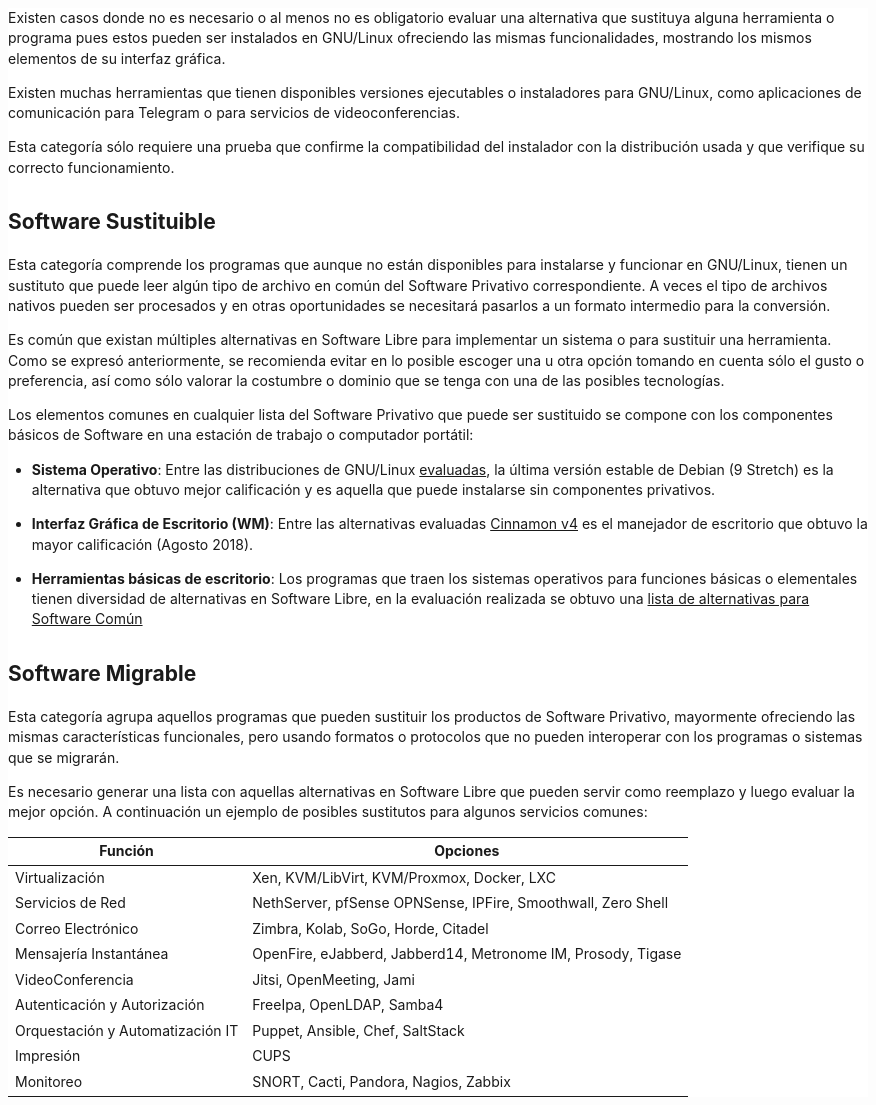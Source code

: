 Existen casos donde no es necesario o al menos no es obligatorio evaluar una alternativa que sustituya alguna herramienta o programa pues estos pueden ser instalados en GNU/Linux ofreciendo las mismas funcionalidades, mostrando los mismos elementos de su interfaz gráfica.

Existen muchas herramientas que tienen disponibles versiones ejecutables o instaladores para GNU/Linux, como aplicaciones de comunicación para Telegram o para servicios de videoconferencias.

Esta categoría sólo requiere una prueba que confirme la compatibilidad del instalador con la distribución usada y que verifique su correcto funcionamiento.

## Software Sustituible 

Esta categoría comprende los programas que aunque no están disponibles para instalarse y funcionar en GNU/Linux, tienen un sustituto que puede leer algún tipo de archivo en común del Software Privativo correspondiente. A veces el tipo de archivos nativos pueden ser procesados y en otras oportunidades se necesitará pasarlos a un formato intermedio para la conversión.

Es común que existan múltiples alternativas en Software Libre para implementar un sistema o para sustituir una herramienta. Como se expresó anteriormente, se recomienda evitar en lo posible escoger una u otra opción tomando en cuenta sólo el gusto o preferencia, así como sólo valorar la costumbre o dominio que se tenga con una de las posibles tecnologías.

Los elementos comunes en cualquier lista del Software Privativo que puede ser sustituido se compone con los componentes básicos de Software en una estación de trabajo o computador portátil:


*  **Sistema Operativo**: Entre las distribuciones de GNU/Linux [evaluadas](octaviotron/articulos/migracion/evaluacion/escritorios), la última versión estable de Debian (9 Stretch) es la alternativa que obtuvo mejor calificación y es aquella que puede instalarse sin componentes privativos.

*  **Interfaz Gráfica de Escritorio (WM)**: Entre las alternativas evaluadas [Cinnamon v4](octaviotron/articulos/migracion/evaluacion/wm) es el manejador de escritorio que obtuvo la mayor calificación (Agosto 2018).

*  **Herramientas básicas de escritorio**: Los programas que traen los sistemas operativos para funciones básicas o elementales tienen diversidad de alternativas en Software Libre, en la evaluación realizada se obtuvo una [lista de alternativas para Software Común](octaviotron/articulos/migracion/appcomunes)


## Software Migrable 

Esta categoría agrupa aquellos programas que pueden sustituir los productos de Software Privativo, mayormente ofreciendo las mismas características funcionales, pero usando formatos o protocolos que no pueden interoperar con los programas o sistemas que se migrarán.

Es necesario generar una lista con aquellas alternativas en Software Libre que pueden servir como reemplazo y luego evaluar la mejor opción. A continuación un ejemplo de posibles sustitutos para algunos servicios comunes:

 | **Función**                       | **Opciones**                                                 | 
 | ------------                       | ------------                                                 | 
 | Virtualización                    | Xen, KVM/LibVirt, KVM/Proxmox, Docker, LXC                   | 
 | Servicios de Red                   | NethServer, pfSense OPNSense, IPFire, Smoothwall, Zero Shell | 
 | Correo Electrónico                | Zimbra, Kolab, SoGo, Horde, Citadel                          | 
 | Mensajería Instantánea           | OpenFire, eJabberd, Jabberd14, Metronome IM, Prosody, Tigase | 
 | VideoConferencia                   | Jitsi, OpenMeeting, Jami                                     | 
 | Autenticación y Autorización     | FreeIpa, OpenLDAP, Samba4                                    | 
 | Orquestación y Automatización IT | Puppet, Ansible, Chef, SaltStack                             | 
 | Impresión                         | CUPS                                                         | 
 | Monitoreo                          | SNORT, Cacti, Pandora, Nagios, Zabbix                        | 
